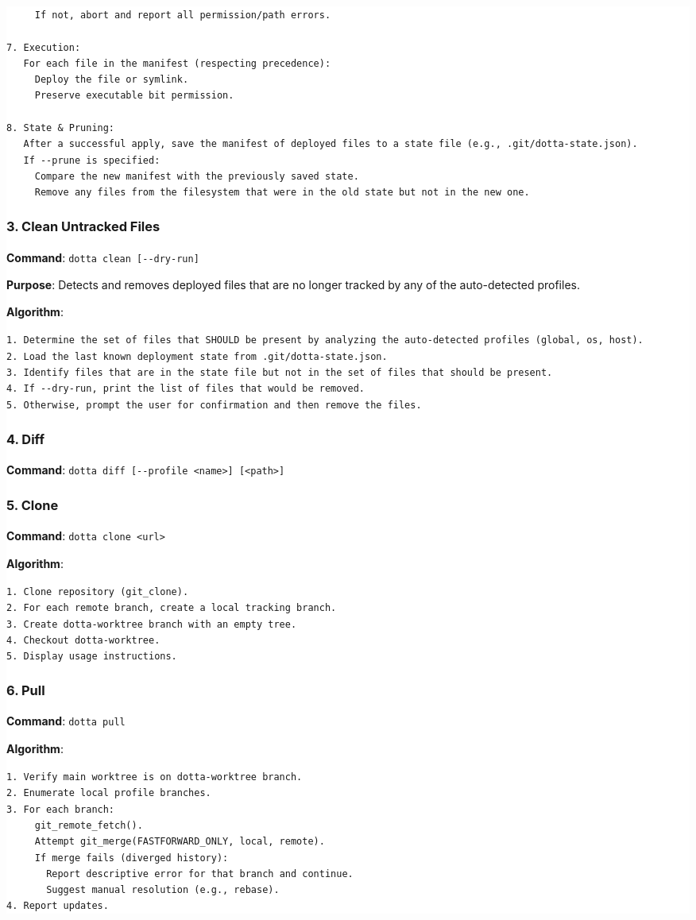 ```
     If not, abort and report all permission/path errors.

7. Execution:
   For each file in the manifest (respecting precedence):
     Deploy the file or symlink.
     Preserve executable bit permission.

8. State & Pruning:
   After a successful apply, save the manifest of deployed files to a state file (e.g., .git/dotta-state.json).
   If --prune is specified:
     Compare the new manifest with the previously saved state.
     Remove any files from the filesystem that were in the old state but not in the new one.
```

### 3. Clean Untracked Files

**Command**: `dotta clean [--dry-run]`

**Purpose**: Detects and removes deployed files that are no longer tracked by any of the auto-detected profiles.

**Algorithm**:
```
1. Determine the set of files that SHOULD be present by analyzing the auto-detected profiles (global, os, host).
2. Load the last known deployment state from .git/dotta-state.json.
3. Identify files that are in the state file but not in the set of files that should be present.
4. If --dry-run, print the list of files that would be removed.
5. Otherwise, prompt the user for confirmation and then remove the files.
```

### 4. Diff

**Command**: `dotta diff [--profile <name>] [<path>]`

### 5. Clone

**Command**: `dotta clone <url>`

**Algorithm**:
```
1. Clone repository (git_clone).
2. For each remote branch, create a local tracking branch.
3. Create dotta-worktree branch with an empty tree.
4. Checkout dotta-worktree.
5. Display usage instructions.
```

### 6. Pull

**Command**: `dotta pull`

**Algorithm**:
```
1. Verify main worktree is on dotta-worktree branch.
2. Enumerate local profile branches.
3. For each branch:
     git_remote_fetch().
     Attempt git_merge(FASTFORWARD_ONLY, local, remote).
     If merge fails (diverged history):
       Report descriptive error for that branch and continue.
       Suggest manual resolution (e.g., rebase).
4. Report updates.
```
